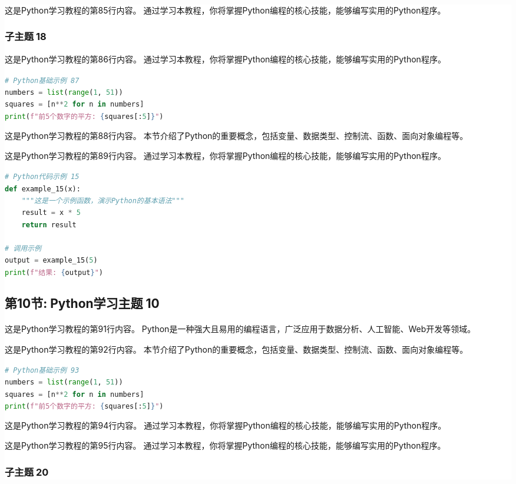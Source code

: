 这是Python学习教程的第85行内容。
通过学习本教程，你将掌握Python编程的核心技能，能够编写实用的Python程序。

### 子主题 18

这是Python学习教程的第86行内容。
通过学习本教程，你将掌握Python编程的核心技能，能够编写实用的Python程序。

```python
# Python基础示例 87
numbers = list(range(1, 51))
squares = [n**2 for n in numbers]
print(f"前5个数字的平方: {squares[:5]}")
```

这是Python学习教程的第88行内容。
本节介绍了Python的重要概念，包括变量、数据类型、控制流、函数、面向对象编程等。

这是Python学习教程的第89行内容。
通过学习本教程，你将掌握Python编程的核心技能，能够编写实用的Python程序。

```python
# Python代码示例 15
def example_15(x):
    """这是一个示例函数，演示Python的基本语法"""
    result = x * 5
    return result

# 调用示例
output = example_15(5)
print(f"结果: {output}")
```

## 第10节: Python学习主题 10

这是Python学习教程的第91行内容。
Python是一种强大且易用的编程语言，广泛应用于数据分析、人工智能、Web开发等领域。

这是Python学习教程的第92行内容。
本节介绍了Python的重要概念，包括变量、数据类型、控制流、函数、面向对象编程等。

```python
# Python基础示例 93
numbers = list(range(1, 51))
squares = [n**2 for n in numbers]
print(f"前5个数字的平方: {squares[:5]}")
```

这是Python学习教程的第94行内容。
通过学习本教程，你将掌握Python编程的核心技能，能够编写实用的Python程序。

这是Python学习教程的第95行内容。
通过学习本教程，你将掌握Python编程的核心技能，能够编写实用的Python程序。

### 子主题 20
